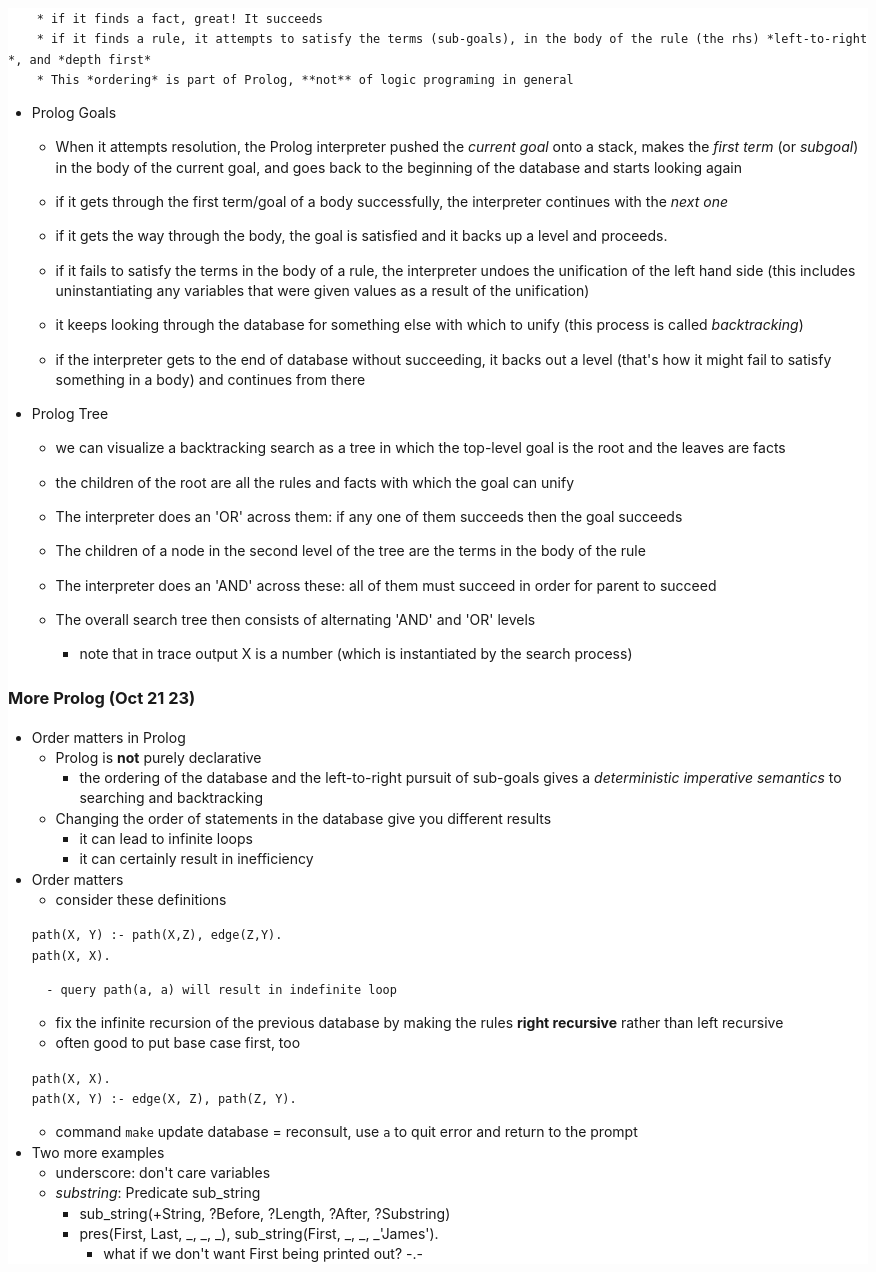         * if it finds a fact, great! It succeeds
        * if it finds a rule, it attempts to satisfy the terms (sub-goals), in the body of the rule (the rhs) *left-to-right*, and *depth first*
        * This *ordering* is part of Prolog, **not** of logic programing in general


- Prolog Goals
    + When it attempts resolution, the Prolog interpreter pushed the *current goal* onto a stack, makes the *first term* (or *subgoal*) in the body of the current goal, and goes back to the beginning of the database and starts looking again

    + if it gets through the first term/goal of a body successfully, the interpreter continues with the *next one* 
    + if it gets the way through the body, the goal is satisfied and it backs up a level and proceeds.

    + if it fails to satisfy the terms in the body of a rule, the interpreter undoes the unification of the left hand side (this includes uninstantiating any variables that were given values as a result of the unification)

    * it keeps looking through the database for something else with which to unify (this process is called *backtracking*)

    * if the interpreter gets to the end of database without succeeding, it backs out a level (that's how it might fail to satisfy something in a body) and continues from there

- Prolog Tree
    + we  can visualize a backtracking search as a tree in which the top-level goal is the root and the leaves are facts
    + the children of the root are all the rules and facts with which the goal can unify
    + The interpreter does an 'OR' across them: if any one of them succeeds then the goal succeeds

    + The children of a node in the second level of the tree are the terms in the body of the rule
    + The interpreter does an 'AND' across these: all of them must succeed in order for parent to succeed

    + The overall search tree then consists of alternating 'AND' and 'OR' levels
        - note that in trace output X is a number (which is instantiated by the search process) 


### More Prolog (Oct 21 23)
- Order matters in Prolog
    + Prolog is **not** purely declarative
        * the ordering of the database and the left-to-right pursuit of sub-goals gives a *deterministic imperative semantics* to searching and backtracking
    * Changing the order of statements in the database give you different results
        - it can lead to infinite loops
        - it can certainly result in inefficiency
- Order matters
    + consider these definitions
    ```
    path(X, Y) :- path(X,Z), edge(Z,Y).
    path(X, X).
    ```
        - query path(a, a) will result in indefinite loop 
    + fix the infinite recursion of the previous database by making the rules **right recursive** rather than left recursive
    + often good to put base case first, too
    ```
    path(X, X).
    path(X, Y) :- edge(X, Z), path(Z, Y).
    ```
    * command `make` update database = reconsult, use `a` to quit error and return to the prompt
- Two more examples
    - underscore: don't care variables
    - *substring*: Predicate sub_string
        + sub_string(+String, ?Before, ?Length, ?After, ?Substring)
        + pres(First, Last, _, _, _), sub_string(First, _, _, _'James').
            * what if we don't want First being printed out? -.-